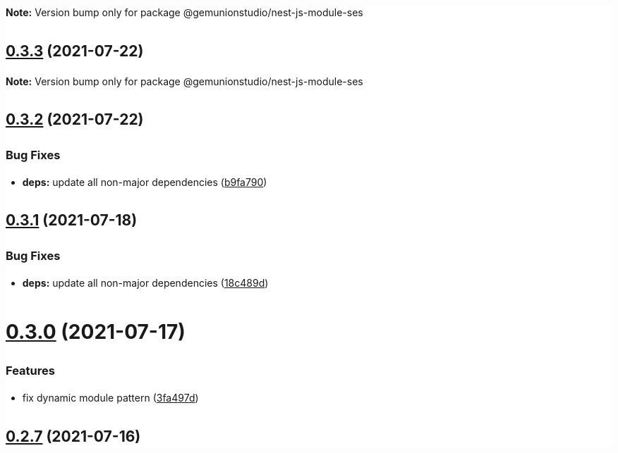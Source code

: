 **Note:** Version bump only for package @gemunionstudio/nest-js-module-ses





## [0.3.3](https://github.com/gemunionstudio/common-packages/compare/@gemunionstudio/nest-js-module-ses@0.3.2...@gemunionstudio/nest-js-module-ses@0.3.3) (2021-07-22)

**Note:** Version bump only for package @gemunionstudio/nest-js-module-ses





## [0.3.2](https://github.com/gemunionstudio/common-packages/compare/@gemunionstudio/nest-js-module-ses@0.3.1...@gemunionstudio/nest-js-module-ses@0.3.2) (2021-07-22)


### Bug Fixes

* **deps:** update all non-major dependencies ([b9fa790](https://github.com/gemunionstudio/common-packages/commit/b9fa790f110b545edbfd0f0a022d9a508deaff4f))





## [0.3.1](https://github.com/gemunionstudio/common-packages/compare/@gemunionstudio/nest-js-module-ses@0.3.0...@gemunionstudio/nest-js-module-ses@0.3.1) (2021-07-18)


### Bug Fixes

* **deps:** update all non-major dependencies ([18c489d](https://github.com/gemunionstudio/common-packages/commit/18c489d572277163ab95066eee69de85f4defab0))





# [0.3.0](https://github.com/gemunionstudio/common-packages/compare/@gemunionstudio/nest-js-module-ses@0.2.7...@gemunionstudio/nest-js-module-ses@0.3.0) (2021-07-17)


### Features

* fix dynamic module pattern ([3fa497d](https://github.com/gemunionstudio/common-packages/commit/3fa497d59882060f4e72ff7f4db1c704656b77da))





## [0.2.7](https://github.com/gemunionstudio/common-packages/compare/@gemunionstudio/nest-js-module-ses@0.2.6...@gemunionstudio/nest-js-module-ses@0.2.7) (2021-07-16)
